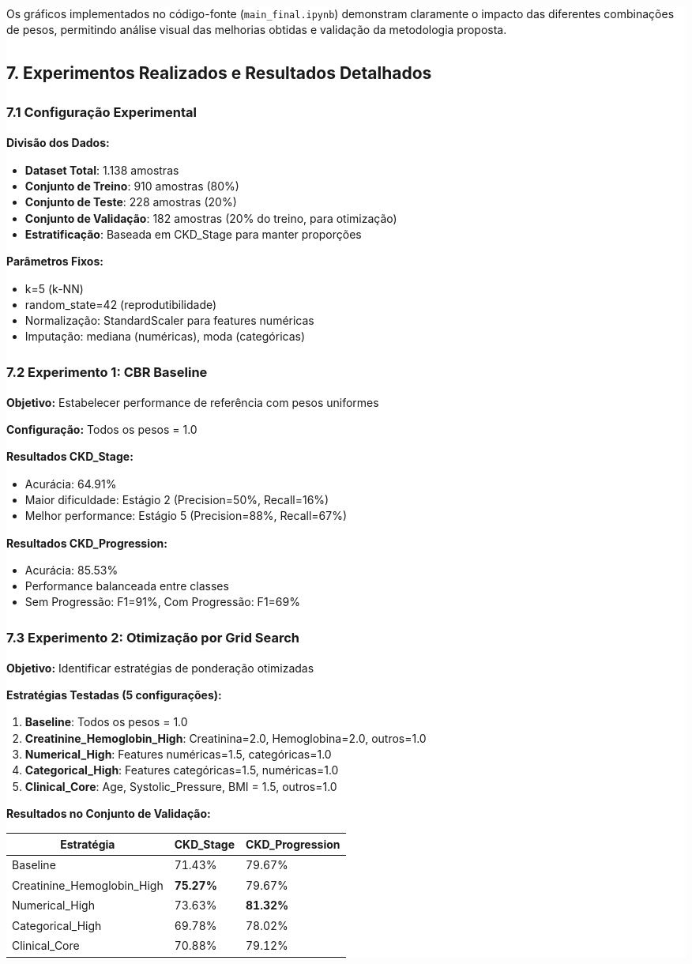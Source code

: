 Os gráficos implementados no código-fonte (`main_final.ipynb`) demonstram claramente o impacto das diferentes combinações de pesos, permitindo análise visual das melhorias obtidas e validação da metodologia proposta.

## 7. Experimentos Realizados e Resultados Detalhados

### 7.1 Configuração Experimental

**Divisão dos Dados:**

-   **Dataset Total**: 1.138 amostras
-   **Conjunto de Treino**: 910 amostras (80%)
-   **Conjunto de Teste**: 228 amostras (20%)
-   **Conjunto de Validação**: 182 amostras (20% do treino, para otimização)
-   **Estratificação**: Baseada em CKD_Stage para manter proporções

**Parâmetros Fixos:**

-   k=5 (k-NN)
-   random_state=42 (reprodutibilidade)
-   Normalização: StandardScaler para features numéricas
-   Imputação: mediana (numéricas), moda (categóricas)

### 7.2 Experimento 1: CBR Baseline

**Objetivo:** Estabelecer performance de referência com pesos uniformes

**Configuração:** Todos os pesos = 1.0

**Resultados CKD_Stage:**

-   Acurácia: 64.91%
-   Maior dificuldade: Estágio 2 (Precision=50%, Recall=16%)
-   Melhor performance: Estágio 5 (Precision=88%, Recall=67%)

**Resultados CKD_Progression:**

-   Acurácia: 85.53%
-   Performance balanceada entre classes
-   Sem Progressão: F1=91%, Com Progressão: F1=69%

### 7.3 Experimento 2: Otimização por Grid Search

**Objetivo:** Identificar estratégias de ponderação otimizadas

**Estratégias Testadas (5 configurações):**

1. **Baseline**: Todos os pesos = 1.0
2. **Creatinine_Hemoglobin_High**: Creatinina=2.0, Hemoglobina=2.0, outros=1.0
3. **Numerical_High**: Features numéricas=1.5, categóricas=1.0
4. **Categorical_High**: Features categóricas=1.5, numéricas=1.0
5. **Clinical_Core**: Age, Systolic_Pressure, BMI = 1.5, outros=1.0

**Resultados no Conjunto de Validação:**

| Estratégia                 | CKD_Stage  | CKD_Progression |
| -------------------------- | ---------- | --------------- |
| Baseline                   | 71.43%     | 79.67%          |
| Creatinine_Hemoglobin_High | **75.27%** | 79.67%          |
| Numerical_High             | 73.63%     | **81.32%**      |
| Categorical_High           | 69.78%     | 78.02%          |
| Clinical_Core              | 70.88%     | 79.12%          |
